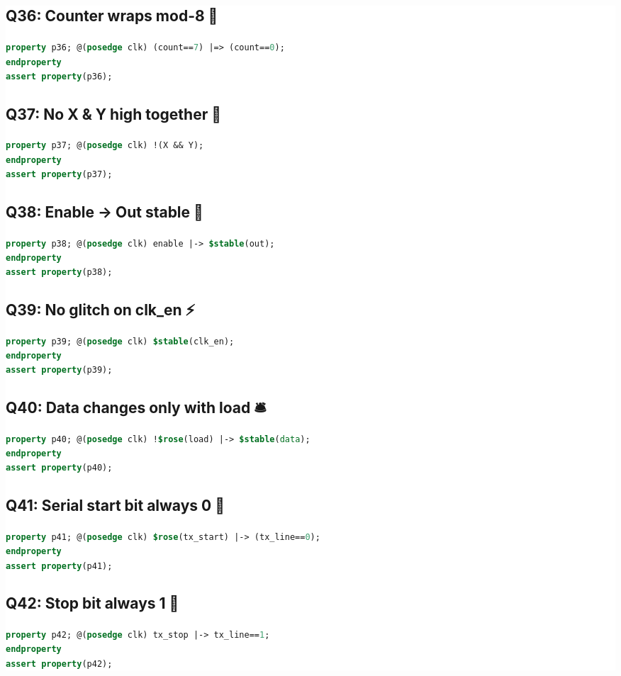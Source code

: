 ## Q36: Counter wraps mod-8 🔁
```systemverilog
property p36; @(posedge clk) (count==7) |=> (count==0); 
endproperty
assert property(p36);
```

## Q37: No X & Y high together 🚷
```systemverilog
property p37; @(posedge clk) !(X && Y); 
endproperty
assert property(p37);
```

## Q38: Enable -> Out stable 🔏
```systemverilog
property p38; @(posedge clk) enable |-> $stable(out); 
endproperty
assert property(p38);
```

## Q39: No glitch on clk_en ⚡
```systemverilog
property p39; @(posedge clk) $stable(clk_en); 
endproperty
assert property(p39);
```

## Q40: Data changes only with load 🛎️
```systemverilog
property p40; @(posedge clk) !$rose(load) |-> $stable(data); 
endproperty
assert property(p40);
```

## Q41: Serial start bit always 0 🥏
```systemverilog
property p41; @(posedge clk) $rose(tx_start) |-> (tx_line==0); 
endproperty
assert property(p41);
```

## Q42: Stop bit always 1 🛑
```systemverilog
property p42; @(posedge clk) tx_stop |-> tx_line==1; 
endproperty
assert property(p42);
```
